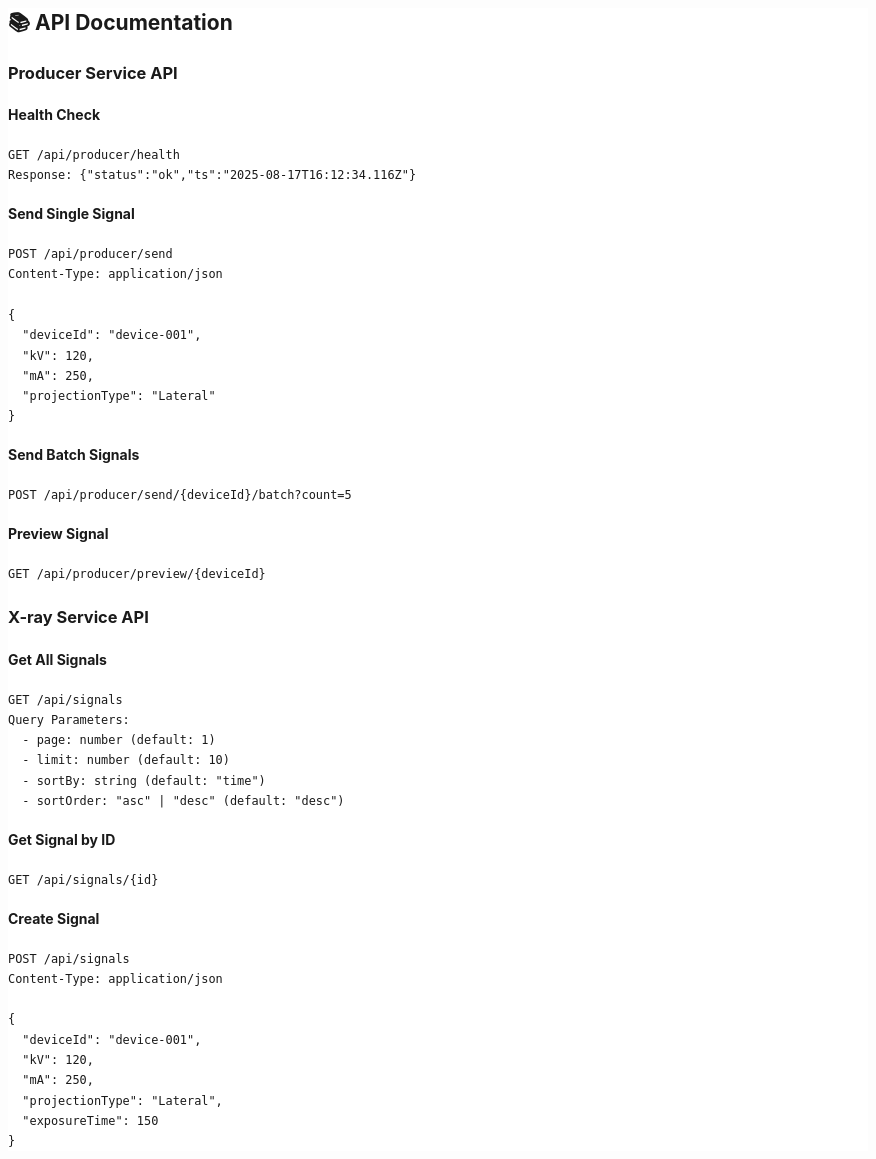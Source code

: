 ## 📚 API Documentation

### Producer Service API

#### Health Check
```http
GET /api/producer/health
Response: {"status":"ok","ts":"2025-08-17T16:12:34.116Z"}
```

#### Send Single Signal
```http
POST /api/producer/send
Content-Type: application/json

{
  "deviceId": "device-001",
  "kV": 120,
  "mA": 250,
  "projectionType": "Lateral"
}
```

#### Send Batch Signals
```http
POST /api/producer/send/{deviceId}/batch?count=5
```

#### Preview Signal
```http
GET /api/producer/preview/{deviceId}
```

### X-ray Service API

#### Get All Signals
```http
GET /api/signals
Query Parameters:
  - page: number (default: 1)
  - limit: number (default: 10)
  - sortBy: string (default: "time")
  - sortOrder: "asc" | "desc" (default: "desc")
```

#### Get Signal by ID
```http
GET /api/signals/{id}
```

#### Create Signal
```http
POST /api/signals
Content-Type: application/json

{
  "deviceId": "device-001",
  "kV": 120,
  "mA": 250,
  "projectionType": "Lateral",
  "exposureTime": 150
}
```
